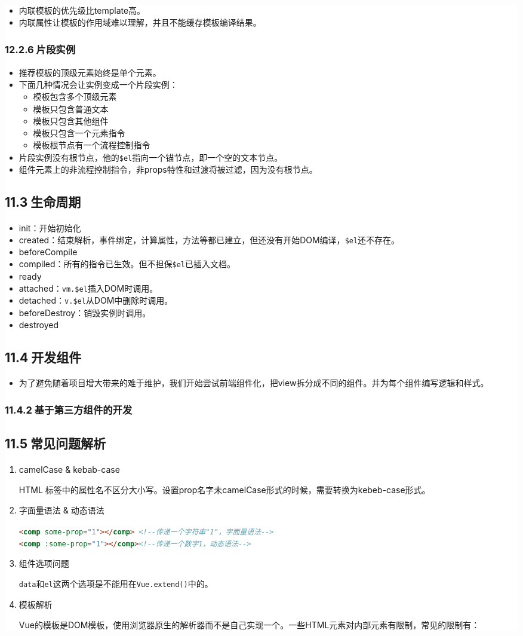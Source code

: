 - 内联模板的优先级比template高。
- 内联属性让模板的作用域难以理解，并且不能缓存模板编译结果。

### 12.2.6 片段实例

- 推荐模板的顶级元素始终是单个元素。
- 下面几种情况会让实例变成一个片段实例：
    - 模板包含多个顶级元素
    - 模板只包含普通文本
    - 模板只包含其他组件
    - 模板只包含一个元素指令
    - 模板根节点有一个流程控制指令
- 片段实例没有根节点，他的`$el`指向一个锚节点，即一个空的文本节点。
- 组件元素上的非流程控制指令，非props特性和过渡将被过滤，因为没有根节点。

## 11.3 生命周期

- init：开始初始化
- created：结束解析，事件绑定，计算属性，方法等都已建立，但还没有开始DOM编译，`$el`还不存在。
- beforeCompile
- compiled：所有的指令已生效。但不担保`$el`已插入文档。
- ready
- attached：`vm.$el`插入DOM时调用。
- detached：`v.$el`从DOM中删除时调用。
- beforeDestroy：销毁实例时调用。
- destroyed

## 11.4 开发组件

- 为了避免随着项目增大带来的难于维护，我们开始尝试前端组件化，把view拆分成不同的组件。并为每个组件编写逻辑和样式。

### 11.4.2 基于第三方组件的开发

## 11.5 常见问题解析

1. camelCase & kebab-case

    HTML 标签中的属性名不区分大小写。设置prop名字未camelCase形式的时候，需要转换为kebeb-case形式。

2. 字面量语法 & 动态语法

    ```html
    <comp some-prop="1"></comp> <!--传递一个字符串"1"，字面量语法-->
    <comp :some-prop="1"></comp><!--传递一个数字1，动态语法-->
    ```

3. 组件选项问题

    `data`和`el`这两个选项是不能用在`Vue.extend()`中的。

4. 模板解析

    Vue的模板是DOM模板，使用浏览器原生的解析器而不是自己实现一个。一些HTML元素对内部元素有限制，常见的限制有：
